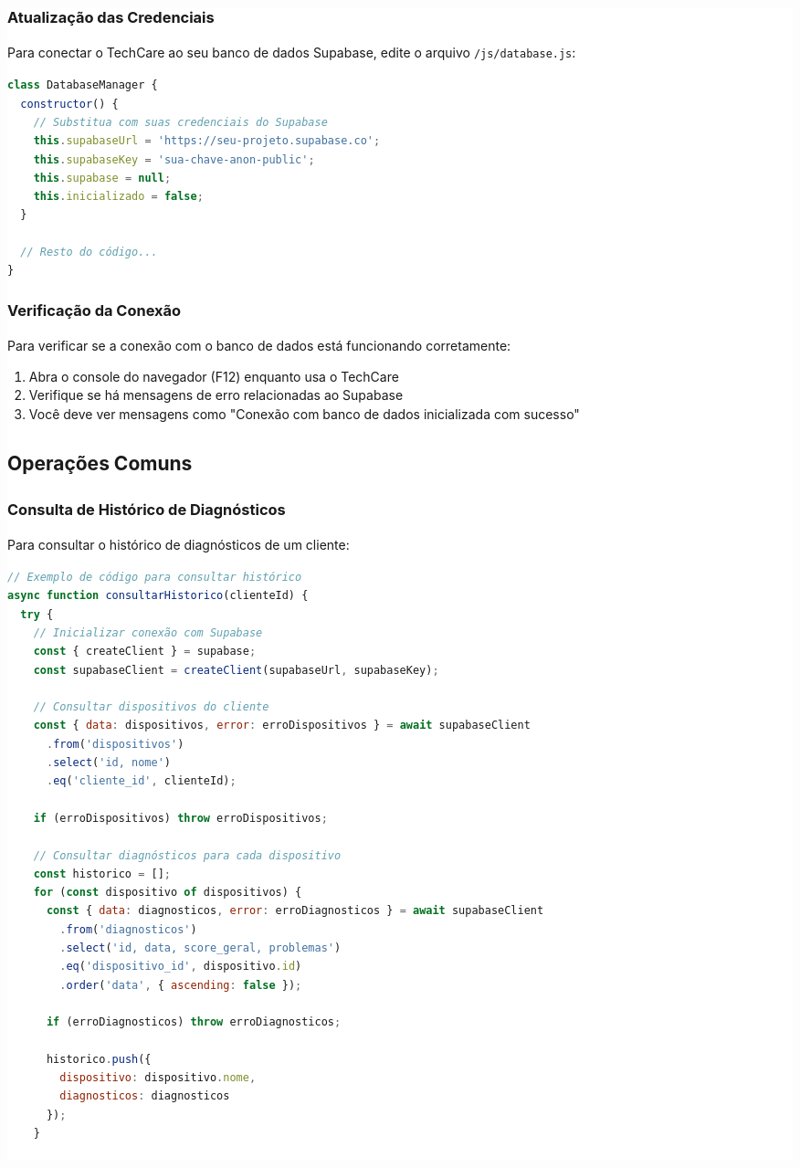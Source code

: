 ### Atualização das Credenciais

Para conectar o TechCare ao seu banco de dados Supabase, edite o arquivo `/js/database.js`:

```javascript
class DatabaseManager {
  constructor() {
    // Substitua com suas credenciais do Supabase
    this.supabaseUrl = 'https://seu-projeto.supabase.co';
    this.supabaseKey = 'sua-chave-anon-public';
    this.supabase = null;
    this.inicializado = false;
  }
  
  // Resto do código...
}
```

### Verificação da Conexão

Para verificar se a conexão com o banco de dados está funcionando corretamente:

1. Abra o console do navegador (F12) enquanto usa o TechCare
2. Verifique se há mensagens de erro relacionadas ao Supabase
3. Você deve ver mensagens como "Conexão com banco de dados inicializada com sucesso"

## Operações Comuns

### Consulta de Histórico de Diagnósticos

Para consultar o histórico de diagnósticos de um cliente:

```javascript
// Exemplo de código para consultar histórico
async function consultarHistorico(clienteId) {
  try {
    // Inicializar conexão com Supabase
    const { createClient } = supabase;
    const supabaseClient = createClient(supabaseUrl, supabaseKey);
    
    // Consultar dispositivos do cliente
    const { data: dispositivos, error: erroDispositivos } = await supabaseClient
      .from('dispositivos')
      .select('id, nome')
      .eq('cliente_id', clienteId);
      
    if (erroDispositivos) throw erroDispositivos;
    
    // Consultar diagnósticos para cada dispositivo
    const historico = [];
    for (const dispositivo of dispositivos) {
      const { data: diagnosticos, error: erroDiagnosticos } = await supabaseClient
        .from('diagnosticos')
        .select('id, data, score_geral, problemas')
        .eq('dispositivo_id', dispositivo.id)
        .order('data', { ascending: false });
        
      if (erroDiagnosticos) throw erroDiagnosticos;
      
      historico.push({
        dispositivo: dispositivo.nome,
        diagnosticos: diagnosticos
      });
    }
    
```
